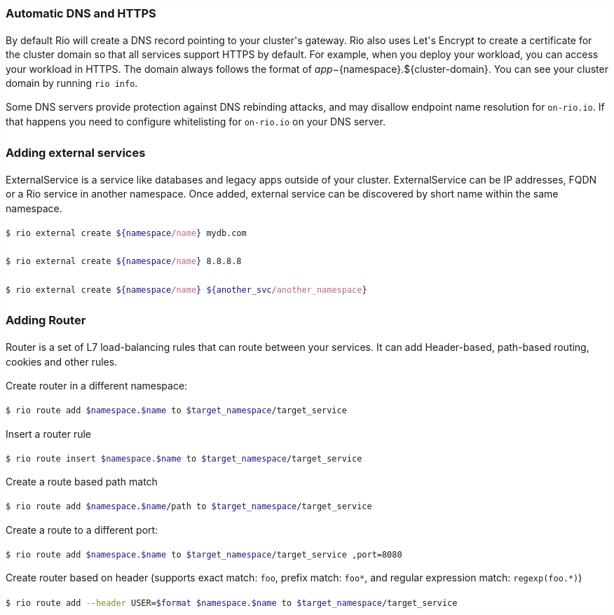 ### Automatic DNS and HTTPS
By default Rio will create a DNS record pointing to your cluster's gateway. Rio also uses Let's Encrypt to create
a certificate for the cluster domain so that all services support HTTPS by default.
For example, when you deploy your workload, you can access your workload in HTTPS. The domain always follows the format
of ${app}-${namespace}.\${cluster-domain}. You can see your cluster domain by running `rio info`.

Some DNS servers provide protection against DNS rebinding attacks, and may disallow endpoint name resolution for `on-rio.io`. If that happens you need to configure whitelisting for `on-rio.io` on your DNS server.

### Adding external services
ExternalService is a service like databases and legacy apps outside of your cluster. 
ExternalService can be IP addresses, FQDN or a Rio service in another namespace. Once added, external service can be discovered by short name within the same namespace.

```bash
$ rio external create ${namespace/name} mydb.com

$ rio external create ${namespace/name} 8.8.8.8

$ rio external create ${namespace/name} ${another_svc/another_namespace}

```

### Adding Router
Router is a set of L7 load-balancing rules that can route between your services. It can add Header-based, path-based routing, cookies
and other rules.

Create router in a different namespace:
```bash
$ rio route add $namespace.$name to $target_namespace/target_service 
```

Insert a router rule
```bash
$ rio route insert $namespace.$name to $target_namespace/target_service  
```

Create a route based path match
```bash
$ rio route add $namespace.$name/path to $target_namespace/target_service 
```

Create a route to a different port:
```bash
$ rio route add $namespace.$name to $target_namespace/target_service ,port=8080
```

Create router based on header (supports exact match: `foo`, prefix match: `foo*`, and regular expression match: `regexp(foo.*)`)
```bash
$ rio route add --header USER=$format $namespace.$name to $target_namespace/target_service 
```
